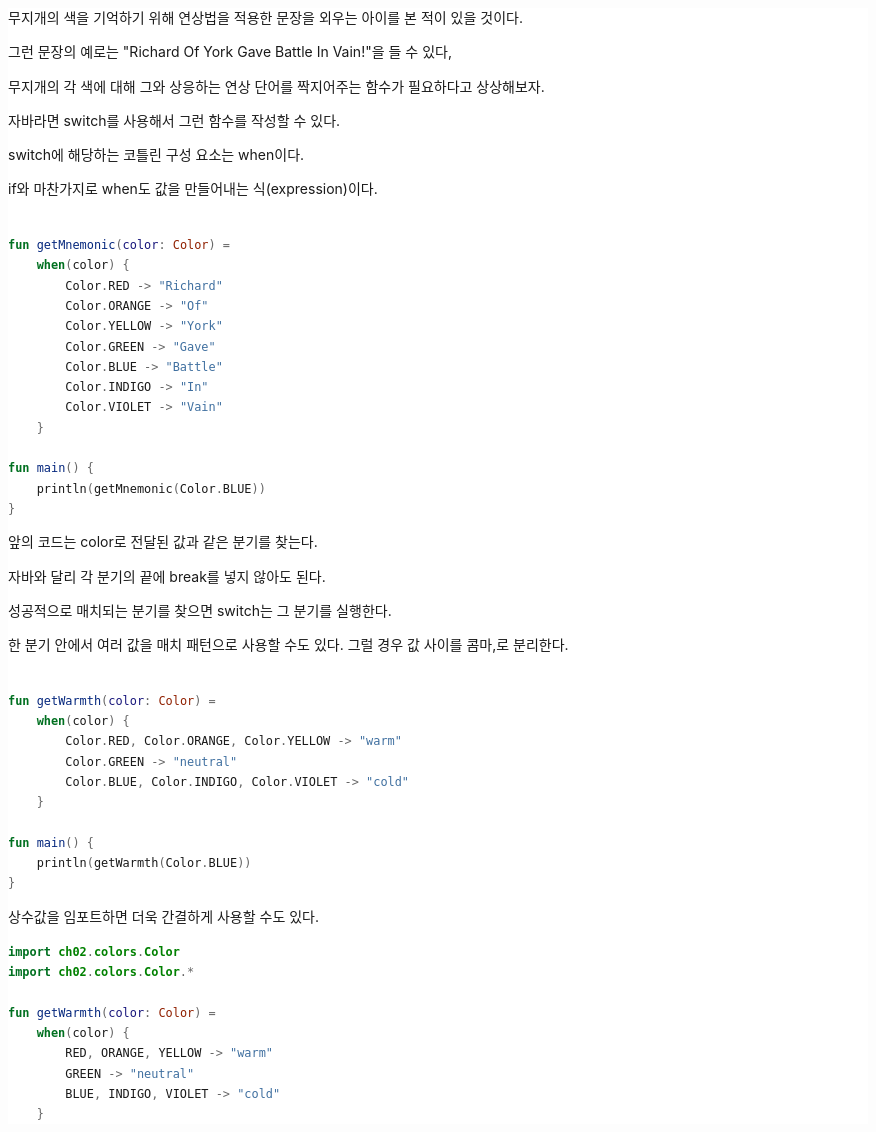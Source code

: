 무지개의 색을 기억하기 위해 연상법을 적용한 문장을 외우는 아이를 본 적이 있을 것이다.
  
그런 문장의 예로는 "Richard Of York Gave Battle In Vain!"을 들 수 있다,
  
무지개의 각 색에 대해 그와 상응하는 연상 단어를 짝지어주는 함수가 필요하다고 상상해보자.
  
자바라면 switch를 사용해서 그런 함수를 작성할 수 있다.
  
switch에 해당하는 코틀린 구성 요소는 when이다.
  
if와 마찬가지로 when도 값을 만들어내는 식(expression)이다.

```kt

fun getMnemonic(color: Color) =
    when(color) {
        Color.RED -> "Richard"
        Color.ORANGE -> "Of"
        Color.YELLOW -> "York"
        Color.GREEN -> "Gave"
        Color.BLUE -> "Battle"
        Color.INDIGO -> "In"
        Color.VIOLET -> "Vain"
    }

fun main() {
    println(getMnemonic(Color.BLUE))
}
```

앞의 코드는 color로 전달된 값과 같은 분기를 찾는다.
  
자바와 달리 각 분기의 끝에 break를 넣지 않아도 된다.
  
성공적으로 매치되는 분기를 찾으면 switch는 그 분기를 실행한다. 
  
한 분기 안에서 여러 값을 매치 패턴으로 사용할 수도 있다. 그럴 경우 값 사이를 콤마,로 분리한다.

```kt

fun getWarmth(color: Color) =
    when(color) {
        Color.RED, Color.ORANGE, Color.YELLOW -> "warm"
        Color.GREEN -> "neutral"
        Color.BLUE, Color.INDIGO, Color.VIOLET -> "cold"
    }

fun main() {
    println(getWarmth(Color.BLUE))
}
```

상수값을 임포트하면 더욱 간결하게 사용할 수도 있다.

```kt
import ch02.colors.Color
import ch02.colors.Color.*

fun getWarmth(color: Color) =
    when(color) {
        RED, ORANGE, YELLOW -> "warm"
        GREEN -> "neutral"
        BLUE, INDIGO, VIOLET -> "cold"
    }

```
